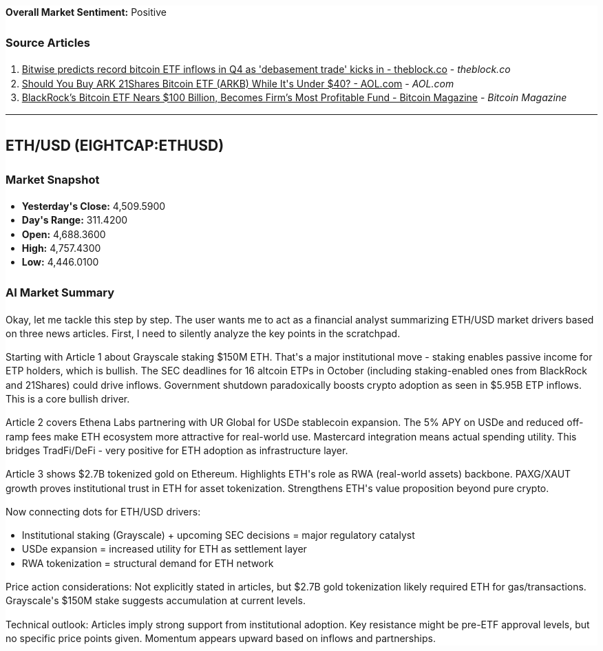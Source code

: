 **Overall Market Sentiment:** Positive

### Source Articles
1. [Bitwise predicts record bitcoin ETF inflows in Q4 as 'debasement trade' kicks in - theblock.co](https://www.theblock.co/amp/post/373780/bitwise-predicts-record-bitcoin-etf-inflows-q4-debasement-trade) - *theblock.co*
2. [Should You Buy ARK 21Shares Bitcoin ETF (ARKB) While It's Under $40? - AOL.com](https://www.aol.com/finance/buy-ark-21shares-bitcoin-etf-120700988.html) - *AOL.com*
3. [BlackRock’s Bitcoin ETF Nears $100 Billion, Becomes Firm’s Most Profitable Fund - Bitcoin Magazine](https://bitcoinmagazine.com/markets/blackrocks-ibit-etf-nears-100-billion) - *Bitcoin Magazine*

---

## ETH/USD (EIGHTCAP:ETHUSD)

### Market Snapshot
* **Yesterday's Close:** 4,509.5900
* **Day's Range:** 311.4200
* **Open:** 4,688.3600
* **High:** 4,757.4300
* **Low:** 4,446.0100

### AI Market Summary
<think>Okay, let me tackle this step by step. The user wants me to act as a financial analyst summarizing ETH/USD market drivers based on three news articles. First, I need to silently analyze the key points in the scratchpad.

Starting with Article 1 about Grayscale staking $150M ETH. That's a major institutional move - staking enables passive income for ETP holders, which is bullish. The SEC deadlines for 16 altcoin ETPs in October (including staking-enabled ones from BlackRock and 21Shares) could drive inflows. Government shutdown paradoxically boosts crypto adoption as seen in $5.95B ETP inflows. This is a core bullish driver.

Article 2 covers Ethena Labs partnering with UR Global for USDe stablecoin expansion. The 5% APY on USDe and reduced off-ramp fees make ETH ecosystem more attractive for real-world use. Mastercard integration means actual spending utility. This bridges TradFi/DeFi - very positive for ETH adoption as infrastructure layer.

Article 3 shows $2.7B tokenized gold on Ethereum. Highlights ETH's role as RWA (real-world assets) backbone. PAXG/XAUT growth proves institutional trust in ETH for asset tokenization. Strengthens ETH's value proposition beyond pure crypto.

Now connecting dots for ETH/USD drivers: 
- Institutional staking (Grayscale) + upcoming SEC decisions = major regulatory catalyst 
- USDe expansion = increased utility for ETH as settlement layer 
- RWA tokenization = structural demand for ETH network

Price action considerations: Not explicitly stated in articles, but $2.7B gold tokenization likely required ETH for gas/transactions. Grayscale's $150M stake suggests accumulation at current levels. 

Technical outlook: Articles imply strong support from institutional adoption. Key resistance might be pre-ETF approval levels, but no specific price points given. Momentum appears upward based on inflows and partnerships.
